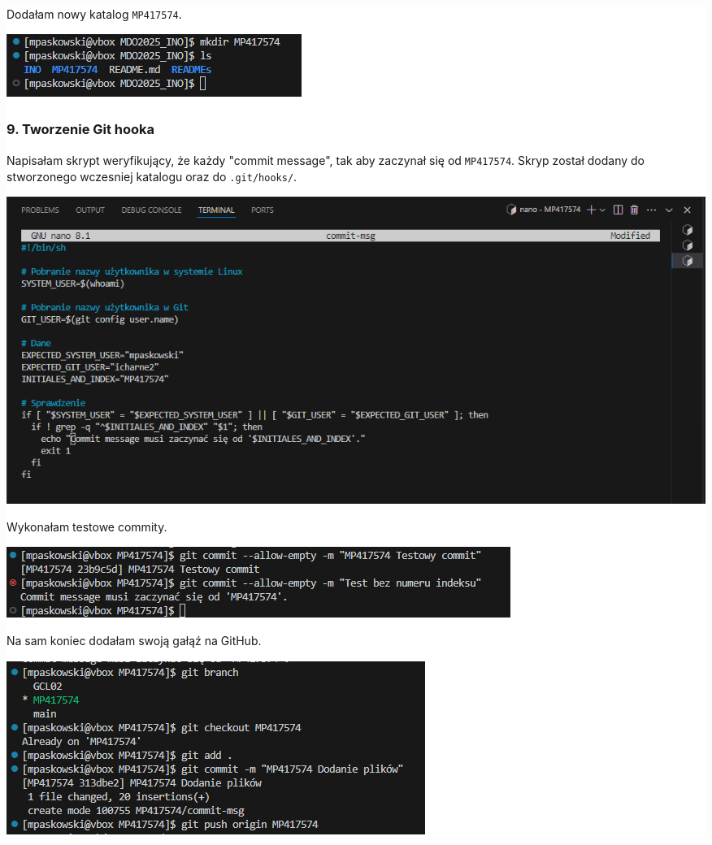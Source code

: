 Dodałam nowy katalog `MP417574`.

![Katalog](IMG1/NowyKatalog.png)

### 9. Tworzenie Git hooka
Napisałam skrypt weryfikujący, że każdy "commit message", tak aby zaczynał się od `MP417574`. 
Skryp został dodany do stworzonego wczesniej katalogu oraz do `.git/hooks/`.

![Skrypt](IMG1/skrypt.png)

Wykonałam testowe commity.

![Commit](IMG1/commit.png)

Na sam koniec dodałam swoją gałąź na GitHub.

![Commit2](IMG1/commitGit.png)
